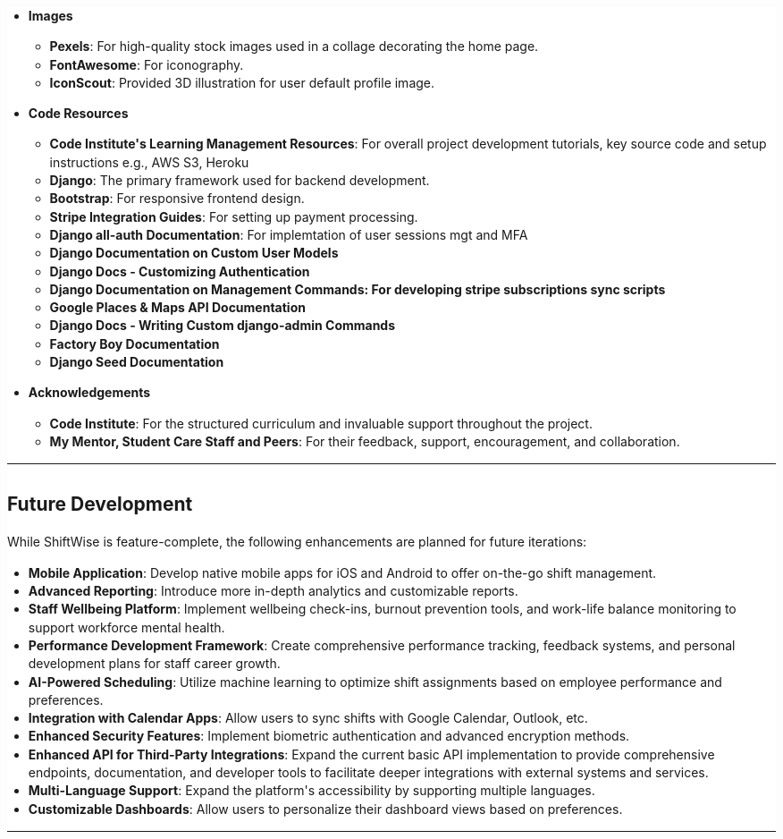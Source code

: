 - **Images**

  - **Pexels**: For high-quality stock images used in a collage decorating the home page.
  - **FontAwesome**: For iconography.
  - **IconScout**: Provided 3D illustration for user default profile image.

- **Code Resources**

  - **Code Institute's Learning Management Resources**: For overall project development tutorials, key source code and setup instructions e.g., AWS S3, Heroku
  - **Django**: The primary framework used for backend development.
  - **Bootstrap**: For responsive frontend design.
  - **Stripe Integration Guides**: For setting up payment processing.
  - **Django all-auth Documentation**: For implemtation of user sessions mgt and MFA
  - **Django Documentation on Custom User Models**
  - **Django Docs - Customizing Authentication**
  - **Django Documentation on Management Commands: For developing stripe subscriptions sync scripts**
  - **Google Places & Maps API Documentation**
  - **Django Docs - Writing Custom django-admin Commands**
  - **Factory Boy Documentation**
  - **Django Seed Documentation**

- **Acknowledgements**
  - **Code Institute**: For the structured curriculum and invaluable support throughout the project.
  - **My Mentor, Student Care Staff and Peers**: For their feedback, support, encouragement, and collaboration.

---

## Future Development

While ShiftWise is feature-complete, the following enhancements are planned for future iterations:

- **Mobile Application**: Develop native mobile apps for iOS and Android to offer on-the-go shift management.
- **Advanced Reporting**: Introduce more in-depth analytics and customizable reports.
- **Staff Wellbeing Platform**: Implement wellbeing check-ins, burnout prevention tools, and work-life balance monitoring to support workforce mental health.
- **Performance Development Framework**: Create comprehensive performance tracking, feedback systems, and personal development plans for staff career growth.
- **AI-Powered Scheduling**: Utilize machine learning to optimize shift assignments based on employee performance and preferences.
- **Integration with Calendar Apps**: Allow users to sync shifts with Google Calendar, Outlook, etc.
- **Enhanced Security Features**: Implement biometric authentication and advanced encryption methods.
- **Enhanced API for Third-Party Integrations**: Expand the current basic API implementation to provide comprehensive endpoints, documentation, and developer tools to facilitate deeper integrations with external systems and services.
- **Multi-Language Support**: Expand the platform's accessibility by supporting multiple languages.
- **Customizable Dashboards**: Allow users to personalize their dashboard views based on preferences.

---
